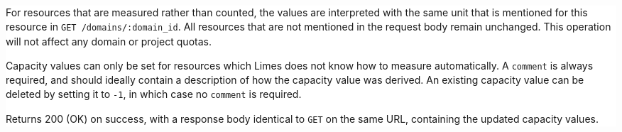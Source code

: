 For resources that are measured rather than counted, the values are interpreted with the same unit that is mentioned for
this resource in `GET /domains/:domain_id`. All resources that are not mentioned in the request body remain unchanged.
This operation will not affect any domain or project quotas.

Capacity values can only be set for resources which Limes does not know how to measure automatically. A `comment` is
always required, and should ideally contain a description of how the capacity value was derived. An existing
capacity value can be deleted by setting it to `-1`, in which case no `comment` is required.

Returns 200 (OK) on success, with a response body identical to `GET` on the same URL, containing the updated capacity
values.
